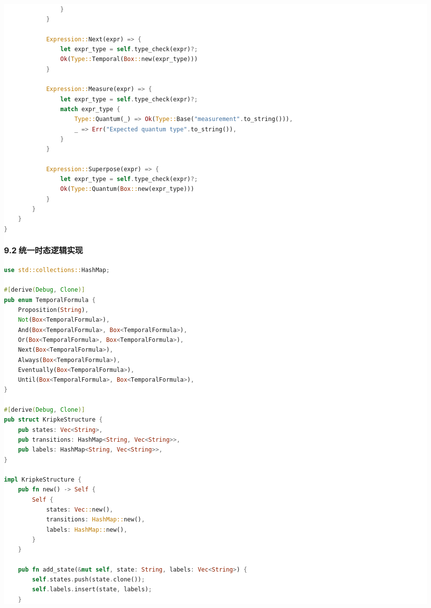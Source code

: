 ```rust
                }
            }
            
            Expression::Next(expr) => {
                let expr_type = self.type_check(expr)?;
                Ok(Type::Temporal(Box::new(expr_type)))
            }
            
            Expression::Measure(expr) => {
                let expr_type = self.type_check(expr)?;
                match expr_type {
                    Type::Quantum(_) => Ok(Type::Base("measurement".to_string())),
                    _ => Err("Expected quantum type".to_string()),
                }
            }
            
            Expression::Superpose(expr) => {
                let expr_type = self.type_check(expr)?;
                Ok(Type::Quantum(Box::new(expr_type)))
            }
        }
    }
}
```

### 9.2 统一时态逻辑实现

```rust
use std::collections::HashMap;

#[derive(Debug, Clone)]
pub enum TemporalFormula {
    Proposition(String),
    Not(Box<TemporalFormula>),
    And(Box<TemporalFormula>, Box<TemporalFormula>),
    Or(Box<TemporalFormula>, Box<TemporalFormula>),
    Next(Box<TemporalFormula>),
    Always(Box<TemporalFormula>),
    Eventually(Box<TemporalFormula>),
    Until(Box<TemporalFormula>, Box<TemporalFormula>),
}

#[derive(Debug, Clone)]
pub struct KripkeStructure {
    pub states: Vec<String>,
    pub transitions: HashMap<String, Vec<String>>,
    pub labels: HashMap<String, Vec<String>>,
}

impl KripkeStructure {
    pub fn new() -> Self {
        Self {
            states: Vec::new(),
            transitions: HashMap::new(),
            labels: HashMap::new(),
        }
    }

    pub fn add_state(&mut self, state: String, labels: Vec<String>) {
        self.states.push(state.clone());
        self.labels.insert(state, labels);
    }

```